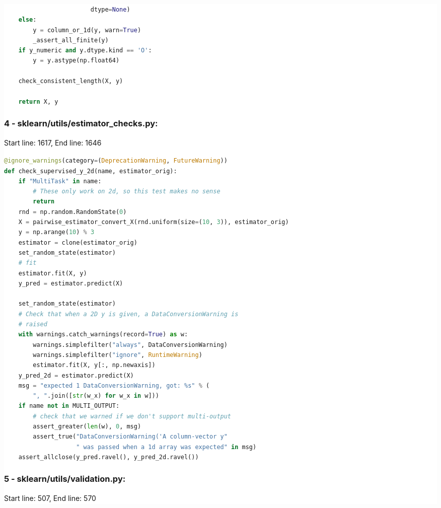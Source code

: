 ```python
                        dtype=None)
    else:
        y = column_or_1d(y, warn=True)
        _assert_all_finite(y)
    if y_numeric and y.dtype.kind == 'O':
        y = y.astype(np.float64)

    check_consistent_length(X, y)

    return X, y
```
### 4 - sklearn/utils/estimator_checks.py:

Start line: 1617, End line: 1646

```python
@ignore_warnings(category=(DeprecationWarning, FutureWarning))
def check_supervised_y_2d(name, estimator_orig):
    if "MultiTask" in name:
        # These only work on 2d, so this test makes no sense
        return
    rnd = np.random.RandomState(0)
    X = pairwise_estimator_convert_X(rnd.uniform(size=(10, 3)), estimator_orig)
    y = np.arange(10) % 3
    estimator = clone(estimator_orig)
    set_random_state(estimator)
    # fit
    estimator.fit(X, y)
    y_pred = estimator.predict(X)

    set_random_state(estimator)
    # Check that when a 2D y is given, a DataConversionWarning is
    # raised
    with warnings.catch_warnings(record=True) as w:
        warnings.simplefilter("always", DataConversionWarning)
        warnings.simplefilter("ignore", RuntimeWarning)
        estimator.fit(X, y[:, np.newaxis])
    y_pred_2d = estimator.predict(X)
    msg = "expected 1 DataConversionWarning, got: %s" % (
        ", ".join([str(w_x) for w_x in w]))
    if name not in MULTI_OUTPUT:
        # check that we warned if we don't support multi-output
        assert_greater(len(w), 0, msg)
        assert_true("DataConversionWarning('A column-vector y"
                    " was passed when a 1d array was expected" in msg)
    assert_allclose(y_pred.ravel(), y_pred_2d.ravel())
```
### 5 - sklearn/utils/validation.py:

Start line: 507, End line: 570

